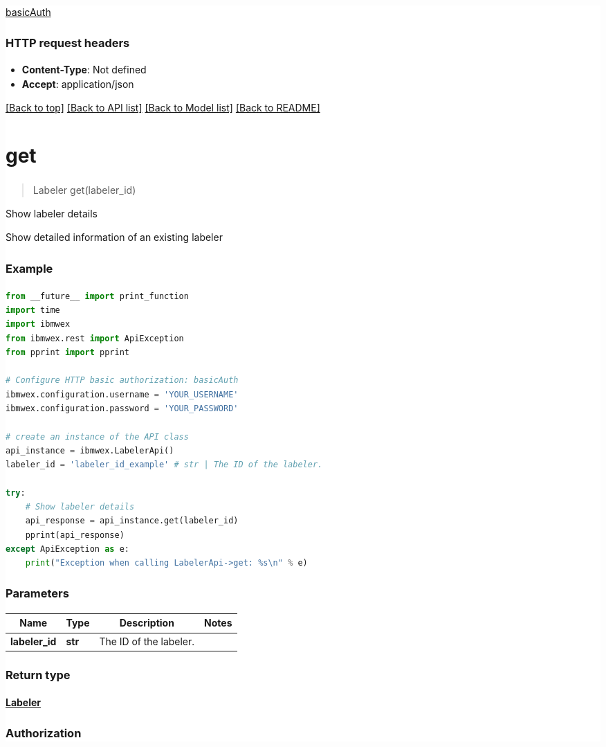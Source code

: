 [basicAuth](../README.md#basicAuth)

### HTTP request headers

 - **Content-Type**: Not defined
 - **Accept**: application/json

[[Back to top]](#) [[Back to API list]](../README.md#documentation-for-api-endpoints) [[Back to Model list]](../README.md#documentation-for-models) [[Back to README]](../README.md)

# **get**
> Labeler get(labeler_id)

Show labeler details

Show detailed information of an existing labeler

### Example 
```python
from __future__ import print_function
import time
import ibmwex
from ibmwex.rest import ApiException
from pprint import pprint

# Configure HTTP basic authorization: basicAuth
ibmwex.configuration.username = 'YOUR_USERNAME'
ibmwex.configuration.password = 'YOUR_PASSWORD'

# create an instance of the API class
api_instance = ibmwex.LabelerApi()
labeler_id = 'labeler_id_example' # str | The ID of the labeler.

try: 
    # Show labeler details
    api_response = api_instance.get(labeler_id)
    pprint(api_response)
except ApiException as e:
    print("Exception when calling LabelerApi->get: %s\n" % e)
```

### Parameters

Name | Type | Description  | Notes
------------- | ------------- | ------------- | -------------
 **labeler_id** | **str**| The ID of the labeler. | 

### Return type

[**Labeler**](Labeler.md)

### Authorization
